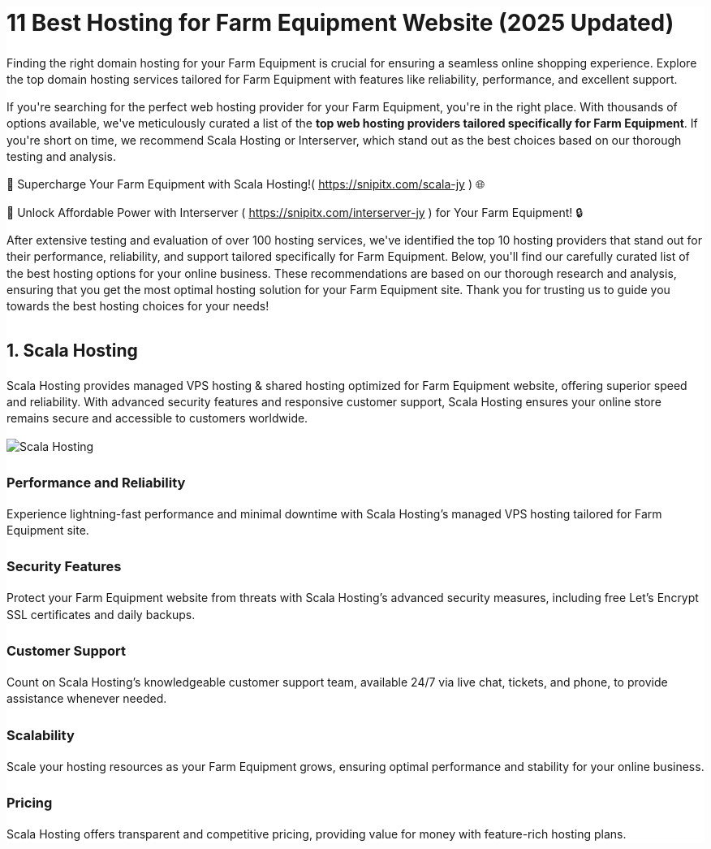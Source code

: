 # 11 Best Hosting for Farm Equipment Website (2025 Updated)

Finding the right domain hosting for your Farm Equipment is crucial for ensuring a seamless online shopping experience. Explore the top domain hosting services tailored for Farm Equipment with features like reliability, performance, and excellent support.

If you're searching for the perfect web hosting provider for your Farm Equipment, you're in the right place. With thousands of options available, we've meticulously curated a list of the **top web hosting providers tailored specifically for Farm Equipment**. If you're short on time, we recommend Scala Hosting or Interserver, which stand out as the best choices based on our thorough testing and analysis.

🚀 Supercharge Your Farm Equipment with Scala Hosting!( https://snipitx.com/scala-jy ) 🌐 

💸 Unlock Affordable Power with Interserver ( https://snipitx.com/interserver-jy ) for Your Farm Equipment! 🔒

After extensive testing and evaluation of over 100 hosting services, we've identified the top 10 hosting providers that stand out for their performance, reliability, and support tailored specifically for Farm Equipment. Below, you'll find our carefully curated list of the best hosting options for your online business. These recommendations are based on our thorough research and analysis, ensuring that you get the most optimal hosting solution for your Farm Equipment site. Thank you for trusting us to guide you towards the best hosting choices for your needs!

## 1. Scala Hosting

Scala Hosting provides managed VPS hosting & shared hosting optimized for Farm Equipment website, offering superior speed and reliability. With advanced security features and responsive customer support, Scala Hosting ensures your online store remains secure and accessible to customers worldwide.

![Scala Hosting](https://i.imgur.com/uJ5JIK3.png "Scala Web Hosting")

### Performance and Reliability
Experience lightning-fast performance and minimal downtime with Scala Hosting’s managed VPS hosting tailored for Farm Equipment site.

### Security Features
Protect your Farm Equipment website from threats with Scala Hosting’s advanced security measures, including free Let’s Encrypt SSL certificates and daily backups.

### Customer Support
Count on Scala Hosting’s knowledgeable customer support team, available 24/7 via live chat, tickets, and phone, to provide assistance whenever needed.

### Scalability
Scale your hosting resources as your Farm Equipment grows, ensuring optimal performance and stability for your online business.

### Pricing
Scala Hosting offers transparent and competitive pricing, providing value for money with feature-rich hosting plans.
